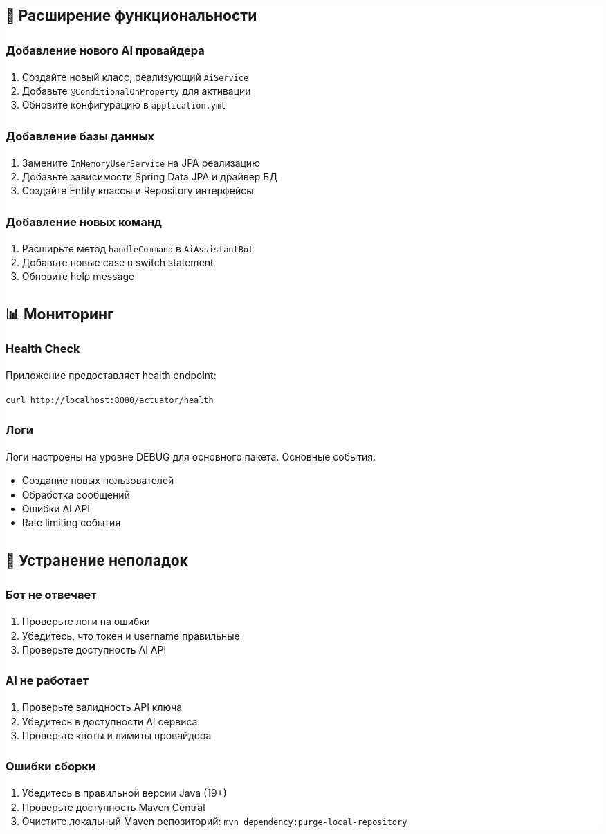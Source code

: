 ## 🔧 Расширение функциональности

### Добавление нового AI провайдера
1. Создайте новый класс, реализующий `AiService`
2. Добавьте `@ConditionalOnProperty` для активации
3. Обновите конфигурацию в `application.yml`

### Добавление базы данных
1. Замените `InMemoryUserService` на JPA реализацию
2. Добавьте зависимости Spring Data JPA и драйвер БД
3. Создайте Entity классы и Repository интерфейсы

### Добавление новых команд
1. Расширьте метод `handleCommand` в `AiAssistantBot`
2. Добавьте новые case в switch statement
3. Обновите help message

## 📊 Мониторинг

### Health Check
Приложение предоставляет health endpoint:
```bash
curl http://localhost:8080/actuator/health
```

### Логи
Логи настроены на уровне DEBUG для основного пакета. Основные события:
- Создание новых пользователей
- Обработка сообщений
- Ошибки AI API
- Rate limiting события

## 🐛 Устранение неполадок

### Бот не отвечает
1. Проверьте логи на ошибки
2. Убедитесь, что токен и username правильные
3. Проверьте доступность AI API

### AI не работает
1. Проверьте валидность API ключа
2. Убедитесь в доступности AI сервиса
3. Проверьте квоты и лимиты провайдера

### Ошибки сборки
1. Убедитесь в правильной версии Java (19+)
2. Проверьте доступность Maven Central
3. Очистите локальный Maven репозиторий: `mvn dependency:purge-local-repository`
